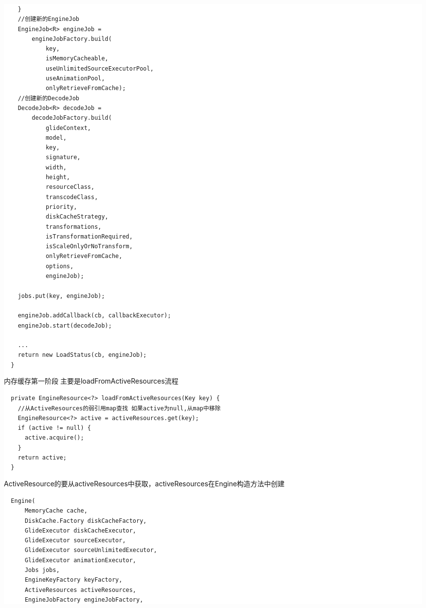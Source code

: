 ```
    }
    //创建新的EngineJob
    EngineJob<R> engineJob =
        engineJobFactory.build(
            key,
            isMemoryCacheable,
            useUnlimitedSourceExecutorPool,
            useAnimationPool,
            onlyRetrieveFromCache);
    //创建新的DecodeJob
    DecodeJob<R> decodeJob =
        decodeJobFactory.build(
            glideContext,
            model,
            key,
            signature,
            width,
            height,
            resourceClass,
            transcodeClass,
            priority,
            diskCacheStrategy,
            transformations,
            isTransformationRequired,
            isScaleOnlyOrNoTransform,
            onlyRetrieveFromCache,
            options,
            engineJob);

    jobs.put(key, engineJob);

    engineJob.addCallback(cb, callbackExecutor);
    engineJob.start(decodeJob);

    ...
    return new LoadStatus(cb, engineJob);
  }
```

内存缓存第一阶段
主要是loadFromActiveResources流程
```
  private EngineResource<?> loadFromActiveResources(Key key) {
    //从ActiveResources的弱引用map查找 如果active为null,从map中移除 
    EngineResource<?> active = activeResources.get(key);
    if (active != null) {
      active.acquire();
    }
    return active;
  }
```
ActiveResource的要从activeResources中获取，activeResources在Engine构造方法中创建
```
  Engine(
      MemoryCache cache,
      DiskCache.Factory diskCacheFactory,
      GlideExecutor diskCacheExecutor,
      GlideExecutor sourceExecutor,
      GlideExecutor sourceUnlimitedExecutor,
      GlideExecutor animationExecutor,
      Jobs jobs,
      EngineKeyFactory keyFactory,
      ActiveResources activeResources,
      EngineJobFactory engineJobFactory,
```